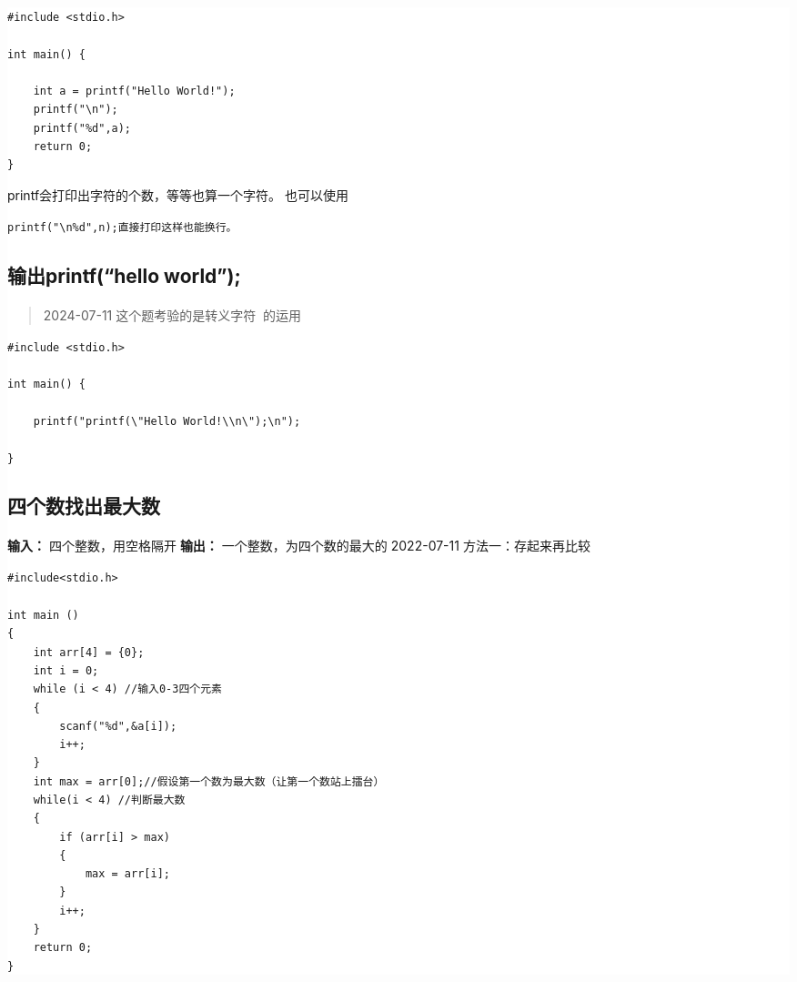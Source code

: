 ```
#include <stdio.h>

int main() {

    int a = printf("Hello World!");
    printf("\n");
    printf("%d",a);
    return 0;
}
```

printf会打印出字符的个数，等等也算一个字符。
也可以使用

```
printf("\n%d",n);直接打印这样也能换行。
```

## 输出printf(“hello world”);

> 2024-07-11
这个题考验的是转义字符  的运用
> 

```
#include <stdio.h>

int main() {

    printf("printf(\"Hello World!\\n\");\n");

}
```

## 四个数找出最大数

**输入：** 四个整数，用空格隔开
**输出：** 一个整数，为四个数的最大的
2022-07-11
方法一：存起来再比较

```
#include<stdio.h>

int main ()
{
    int arr[4] = {0};
    int i = 0;
    while (i < 4) //输入0-3四个元素
    {
        scanf("%d",&a[i]);
        i++;
    }
    int max = arr[0];//假设第一个数为最大数（让第一个数站上擂台）
    while(i < 4) //判断最大数
    {
        if (arr[i] > max)
        {
            max = arr[i];
        }
        i++;
    }
    return 0;
}
```
